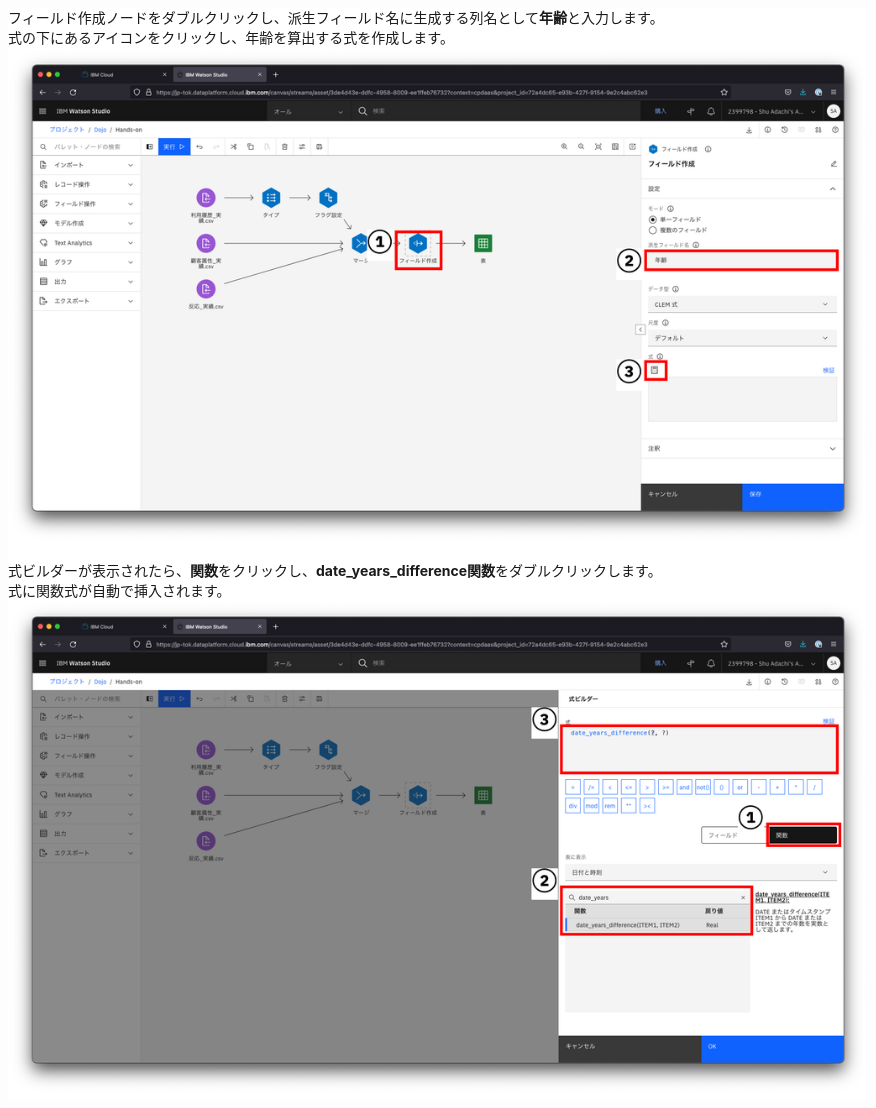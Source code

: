 
フィールド作成ノードをダブルクリックし、派生フィールド名に生成する列名として**年齢**と入力します。</br>
式の下にあるアイコンをクリックし、年齢を算出する式を作成します。</br>
![image](./images/047.png)

式ビルダーが表示されたら、**関数**をクリックし、**date_years_difference関数**をダブルクリックします。</br>
式に関数式が自動で挿入されます。</br>
![image](./images/048.png)
